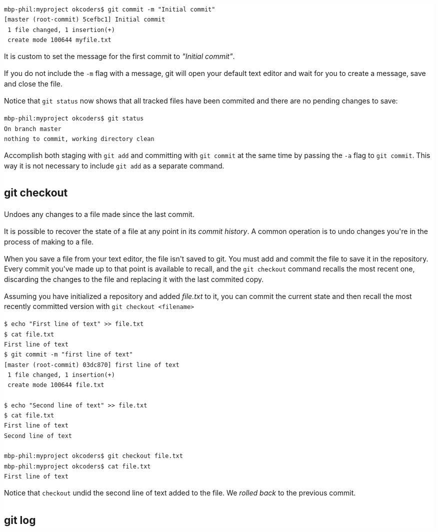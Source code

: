 	mbp-phil:myproject okcoders$ git commit -m "Initial commit"
	[master (root-commit) 5cefbc1] Initial commit
	 1 file changed, 1 insertion(+)
	 create mode 100644 myfile.txt

It is custom to set the message for the first commit to *"Initial commit"*. 

If you do not include the `-m` flag with a message, git will open your default text editor and wait for you to create a message, save and close the file.

Notice that `git status` now shows that all tracked files have been commited and there are no pending changes to save:

	mbp-phil:myproject okcoders$ git status
	On branch master
	nothing to commit, working directory clean

Accomplish both staging with `git add` and committing with `git commit` at the same time by passing the `-a` flag to `git commit`. This way it is not necessary to include `git add` as a separate command.

## git checkout

Undoes any changes to a file made since the last commit.

It is possible to recover the state of a file at any point in its *commit history*. A common operation is to undo changes you're in the process of making to a file.

When you save a file from your text editor, the file isn't saved to git. You must add and commit the file to save it in the repository. Every commit you've made up to that point is available to recall, and the `git checkout` command recalls the most recent one, discarding the changes to the file and replacing it with the last commited copy.

Assuming you have initialized a repository and added *file.txt* to it, you can commit the current state and then recall the most recently committed version with `git checkout <filename>`

	$ echo "First line of text" >> file.txt
	$ cat file.txt
	First line of text
	$ git commit -m "first line of text"
	[master (root-commit) 03dc870] first line of text
 	 1 file changed, 1 insertion(+)
 	 create mode 100644 file.txt
	
	$ echo "Second line of text" >> file.txt
	$ cat file.txt
	First line of text
	Second line of text
	
	mbp-phil:myproject okcoders$ git checkout file.txt
	mbp-phil:myproject okcoders$ cat file.txt
	First line of text
	
Notice that `checkout` undid the second line of text added to the file. We *rolled back* to the previous commit.

## git log
